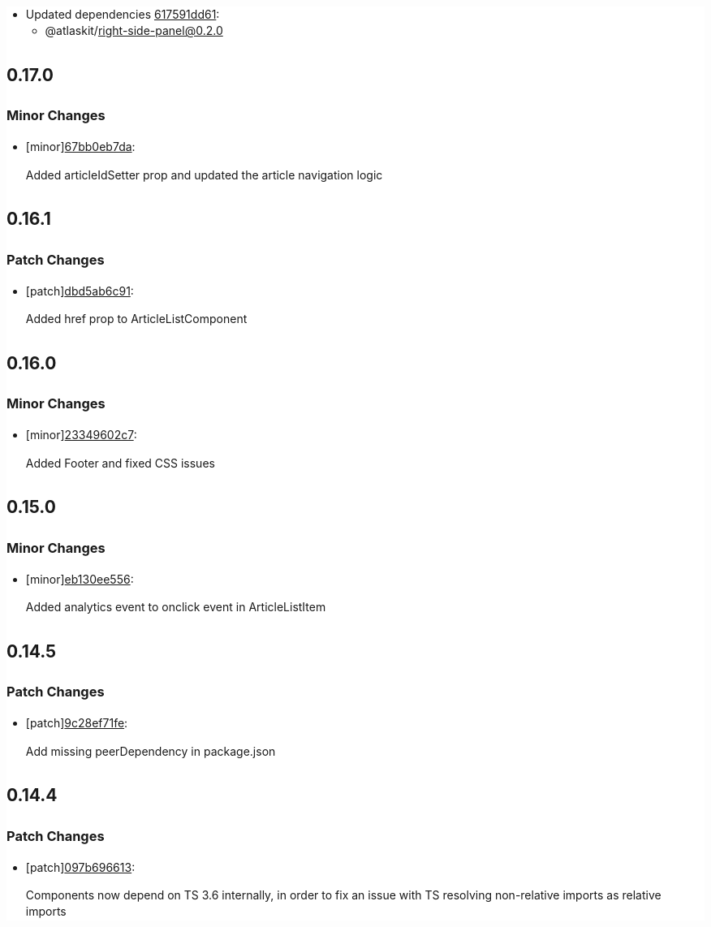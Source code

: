 - Updated dependencies
  [617591dd61](https://bitbucket.org/atlassian/atlaskit-mk-2/commits/617591dd61):
  - @atlaskit/right-side-panel@0.2.0

## 0.17.0

### Minor Changes

- [minor][67bb0eb7da](https://bitbucket.org/atlassian/atlaskit-mk-2/commits/67bb0eb7da):

  Added articleIdSetter prop and updated the article navigation logic

## 0.16.1

### Patch Changes

- [patch][dbd5ab6c91](https://bitbucket.org/atlassian/atlaskit-mk-2/commits/dbd5ab6c91):

  Added href prop to ArticleListComponent

## 0.16.0

### Minor Changes

- [minor][23349602c7](https://bitbucket.org/atlassian/atlaskit-mk-2/commits/23349602c7):

  Added Footer and fixed CSS issues

## 0.15.0

### Minor Changes

- [minor][eb130ee556](https://bitbucket.org/atlassian/atlaskit-mk-2/commits/eb130ee556):

  Added analytics event to onclick event in ArticleListItem

## 0.14.5

### Patch Changes

- [patch][9c28ef71fe](https://bitbucket.org/atlassian/atlaskit-mk-2/commits/9c28ef71fe):

  Add missing peerDependency in package.json

## 0.14.4

### Patch Changes

- [patch][097b696613](https://bitbucket.org/atlassian/atlaskit-mk-2/commits/097b696613):

  Components now depend on TS 3.6 internally, in order to fix an issue with TS resolving
  non-relative imports as relative imports
